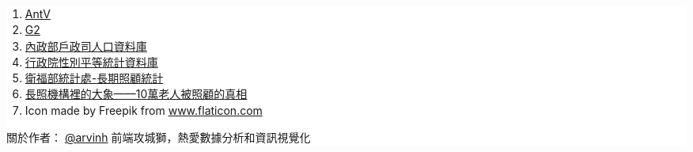1. [AntV](https://antv.alipay.com/zh-cn/index.html)
2. [G2](https://antv.alipay.com/zh-cn/g2/3.x/tutorial/index.html)
3. [內政部戶政司人口資料庫](https://www.ris.gov.tw/346)
4. [行政院性別平等統計資料庫](https://www.gender.ey.gov.tw/gecdb/Stat_Statistics_DetailData.aspx?sn=%2BwEzRrF1jtJ82VtOVizhxw%3D%3D)
5. [衛福部統計處-長期照顧統計](https://dep.mohw.gov.tw/DOS/lp-3550-113-xCat-T02.html)
6. [長照機構裡的大象——10萬老人被照顧的真相](https://www.twreporter.org/topics/nursing-home-truth)
7. Icon made by Freepik from www.flaticon.com

關於作者：
[@arvinh](http://blog.arvinh.info/about/) 前端攻城獅，熱愛數據分析和資訊視覺化